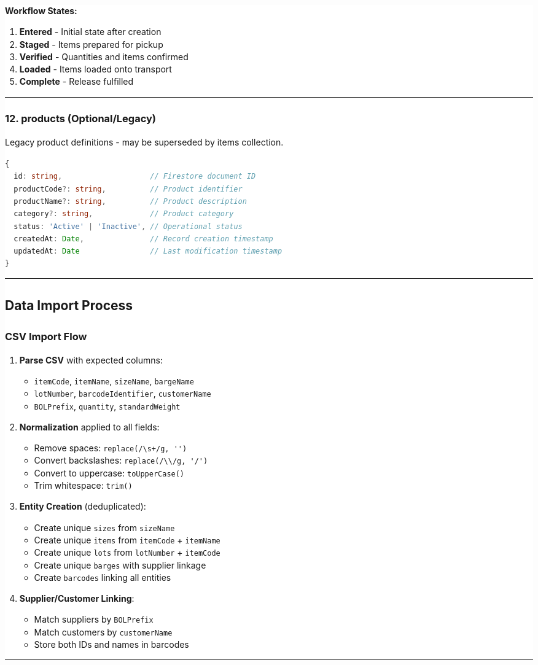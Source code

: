 **Workflow States:**
1. **Entered** - Initial state after creation
2. **Staged** - Items prepared for pickup
3. **Verified** - Quantities and items confirmed
4. **Loaded** - Items loaded onto transport
5. **Complete** - Release fulfilled

---

### 12. **products** (Optional/Legacy)
Legacy product definitions - may be superseded by items collection.

```typescript
{
  id: string,                    // Firestore document ID
  productCode?: string,          // Product identifier
  productName?: string,          // Product description
  category?: string,             // Product category
  status: 'Active' | 'Inactive', // Operational status
  createdAt: Date,               // Record creation timestamp
  updatedAt: Date                // Last modification timestamp
}
```

---

## Data Import Process

### CSV Import Flow
1. **Parse CSV** with expected columns:
   - `itemCode`, `itemName`, `sizeName`, `bargeName`
   - `lotNumber`, `barcodeIdentifier`, `customerName`
   - `BOLPrefix`, `quantity`, `standardWeight`

2. **Normalization** applied to all fields:
   - Remove spaces: `replace(/\s+/g, '')`
   - Convert backslashes: `replace(/\\/g, '/')`
   - Convert to uppercase: `toUpperCase()`
   - Trim whitespace: `trim()`

3. **Entity Creation** (deduplicated):
   - Create unique `sizes` from `sizeName`
   - Create unique `items` from `itemCode` + `itemName`
   - Create unique `lots` from `lotNumber` + `itemCode`
   - Create unique `barges` with supplier linkage
   - Create `barcodes` linking all entities

4. **Supplier/Customer Linking**:
   - Match suppliers by `BOLPrefix`
   - Match customers by `customerName`
   - Store both IDs and names in barcodes

---
